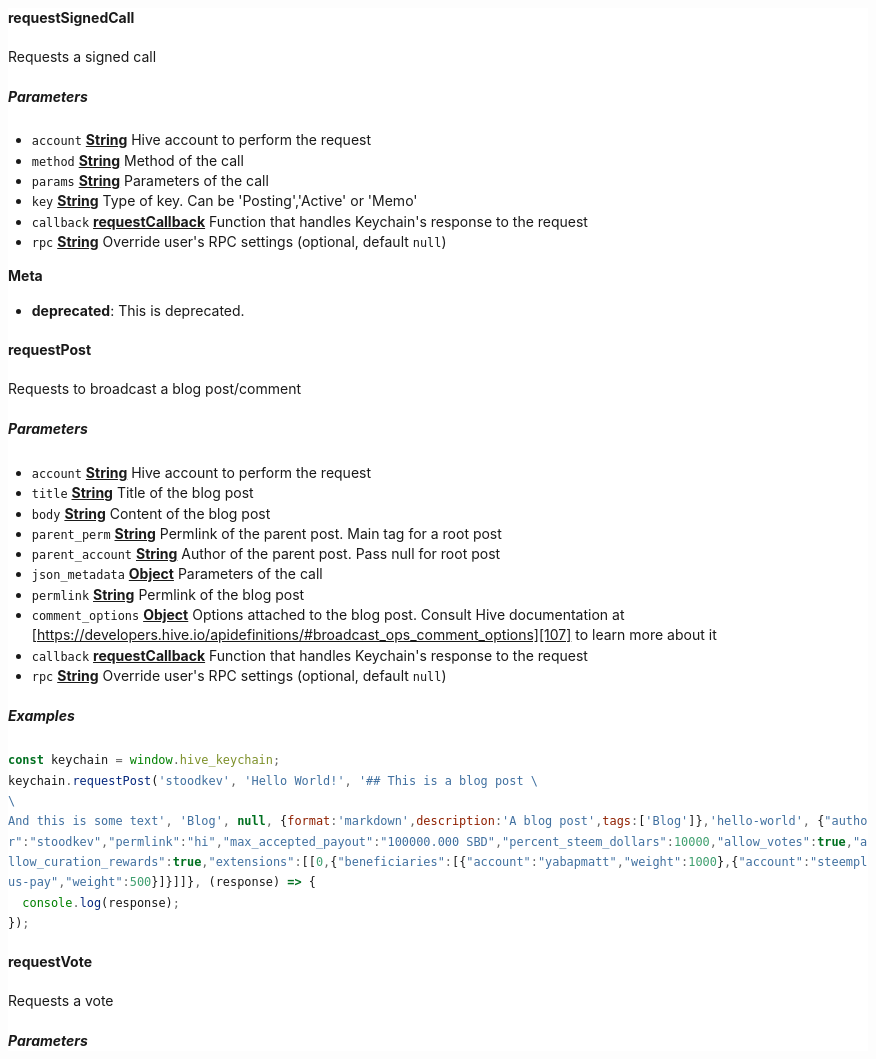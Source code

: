 #### requestSignedCall

Requests a signed call

##### Parameters

*   `account` **[String][101]** Hive account to perform the request
*   `method` **[String][101]** Method of the call
*   `params` **[String][101]** Parameters of the call
*   `key` **[String][101]** Type of key. Can be 'Posting','Active' or 'Memo'
*   `callback` **[requestCallback][102]** Function that handles Keychain's response to the request
*   `rpc` **[String][101]** Override user's RPC settings (optional, default `null`)

**Meta**

*   **deprecated**: This is deprecated.

#### requestPost

Requests to broadcast a blog post/comment

##### Parameters

*   `account` **[String][101]** Hive account to perform the request
*   `title` **[String][101]** Title of the blog post
*   `body` **[String][101]** Content of the blog post
*   `parent_perm` **[String][101]** Permlink of the parent post. Main tag for a root post
*   `parent_account` **[String][101]** Author of the parent post. Pass null for root post
*   `json_metadata` **[Object][106]** Parameters of the call
*   `permlink` **[String][101]** Permlink of the blog post
*   `comment_options` **[Object][106]** Options attached to the blog post. Consult Hive documentation at [https://developers.hive.io/apidefinitions/#broadcast_ops_comment_options][107] to learn more about it
*   `callback` **[requestCallback][102]** Function that handles Keychain's response to the request
*   `rpc` **[String][101]** Override user's RPC settings (optional, default `null`)

##### Examples

```javascript
const keychain = window.hive_keychain;
keychain.requestPost('stoodkev', 'Hello World!', '## This is a blog post \
\
And this is some text', 'Blog', null, {format:'markdown',description:'A blog post',tags:['Blog']},'hello-world', {"author":"stoodkev","permlink":"hi","max_accepted_payout":"100000.000 SBD","percent_steem_dollars":10000,"allow_votes":true,"allow_curation_rewards":true,"extensions":[[0,{"beneficiaries":[{"account":"yabapmatt","weight":1000},{"account":"steemplus-pay","weight":500}]}]]}, (response) => {
  console.log(response);
});
```

#### requestVote

Requests a vote

##### Parameters


[1]: #about-keychain
[2]: #usage
[3]: #operations
[4]: #hive_keychain
[5]: #requesthandshake
[6]: #parameters
[7]: #requestencodemessage
[8]: #parameters-1
[9]: #examples
[10]: #requestencodewithkeys
[11]: #parameters-2
[12]: #examples-1
[13]: #requestverifykey
[14]: #parameters-3
[15]: #examples-2
[16]: #requestsignbuffer
[17]: #parameters-4
[18]: #requestaddaccountauthority
[19]: #parameters-5
[20]: #examples-3
[21]: #requestremoveaccountauthority
[22]: #parameters-6
[23]: #examples-4
[24]: #requestaddkeyauthority
[25]: #parameters-7
[26]: #examples-5
[27]: #requestremovekeyauthority
[28]: #parameters-8
[29]: #examples-6
[30]: #requestbroadcast
[31]: #parameters-9
[32]: #examples-7
[33]: #requestsigntx
[34]: #parameters-10
[35]: #examples-8
[36]: #requestsignedcall
[37]: #parameters-11
[38]: #requestpost
[39]: #parameters-12
[40]: #examples-9
[41]: #requestvote
[42]: #parameters-13
[43]: #examples-10
[44]: #requestcustomjson
[45]: #parameters-14
[46]: #examples-11
[47]: #requesttransfer
[48]: #parameters-15
[49]: #examples-12
[50]: #requestsendtoken
[51]: #parameters-16
[52]: #examples-13
[53]: #requestdelegation
[54]: #parameters-17
[55]: #examples-14
[56]: #requestwitnessvote
[57]: #parameters-18
[58]: #examples-15
[59]: #requestproxy
[60]: #parameters-19
[61]: #examples-16
[62]: #requestpowerup
[63]: #parameters-20
[64]: #examples-17
[65]: #requestpowerdown
[66]: #parameters-21
[67]: #examples-18
[68]: #requestcreateclaimedaccount
[69]: #parameters-22
[70]: #requestcreateproposal
[71]: #parameters-23
[72]: #examples-19
[73]: #requestremoveproposal
[74]: #parameters-24
[75]: #examples-20
[76]: #requestupdateproposalvote
[77]: #parameters-25
[78]: #examples-21
[79]: #requestaddaccount
[80]: #parameters-26
[81]: #examples-22
[82]: #requestconversion
[83]: #parameters-27
[84]: #examples-23
[85]: #requestrecurrenttransfer
[86]: #parameters-28
[87]: #examples-24
[88]: #requestswap
[89]: #parameters-29
[90]: #examples-25
[91]: #requestcallback
[92]: #parameters-30
[93]: http://u.cubeupload.com/arcange/yOdI5g.png
[94]: https://chrome.google.com/webstore/detail/hive-keychain/jcacnejopjdphbnjgfaaobbfafkihpep
[95]: https://addons.mozilla.org/en-GB/firefox/addon/hive-keychain/
[96]: http://localhost:1337/main.html
[97]: https://github.com/drov0/downvote-control-tools-front/blob/c453b81d482421e5ae006c25502c491dbebdc180/src/components/Login.js#L34
[98]: https://github.com/drov0/downvote-control-tool-back/blob/master/routes/auth.js#L159
[99]: https://www.npmjs.com/package/@hiveio/keychain
[100]: https://developer.mozilla.org/docs/Web/JavaScript/Reference/Statements/function
[101]: https://developer.mozilla.org/docs/Web/JavaScript/Reference/Global_Objects/String
[102]: #requestcallback
[103]: https://developer.mozilla.org/docs/Web/JavaScript/Reference/Global_Objects/Array
[104]: https://peakd.com/utopian-io/@stoodkev/how-to-set-up-and-use-multisignature-accounts-on-steem-blockchain
[105]: https://developer.mozilla.org/docs/Web/JavaScript/Reference/Global_Objects/Number
[106]: https://developer.mozilla.org/docs/Web/JavaScript/Reference/Global_Objects/Object
[107]: https://developers.hive.io/apidefinitions/#broadcast_ops_comment_options
[108]: https://developer.mozilla.org/docs/Web/JavaScript/Reference/Global_Objects/Boolean
